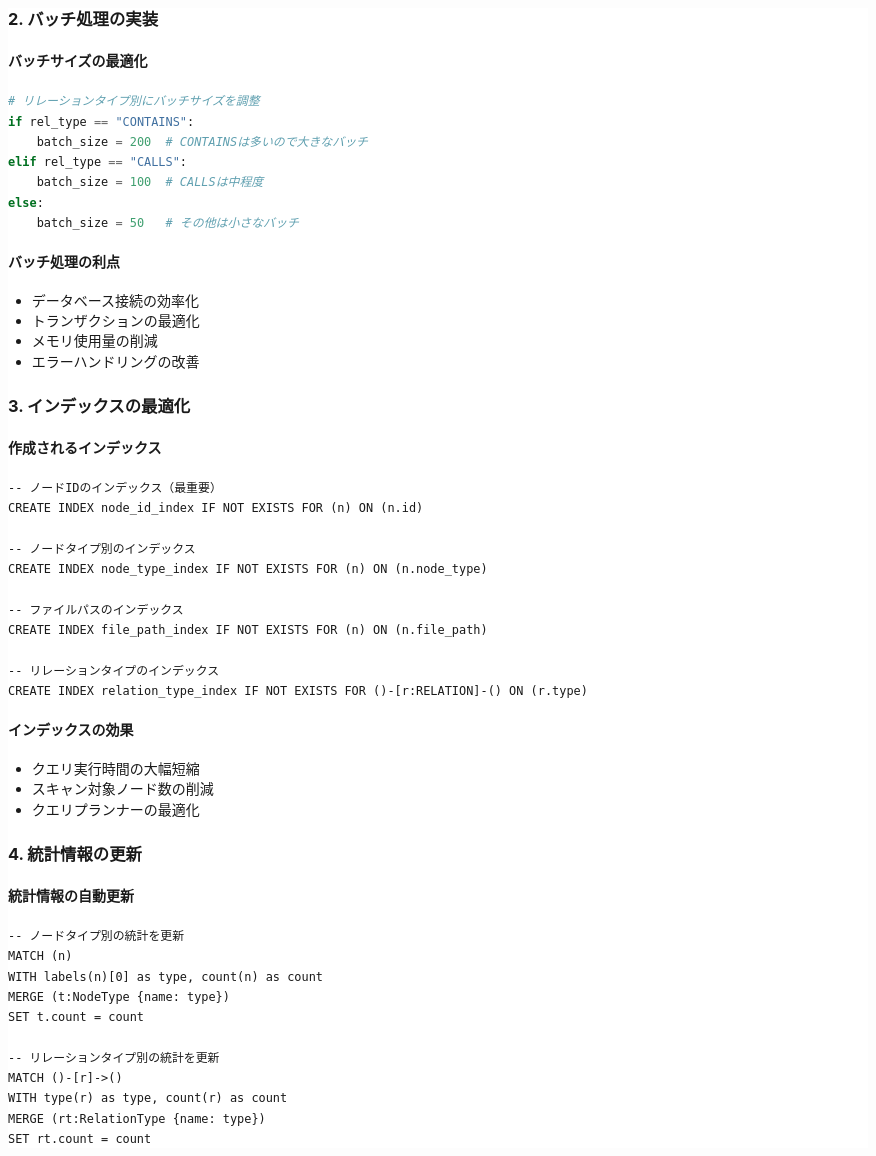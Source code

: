### 2. バッチ処理の実装

#### バッチサイズの最適化
```python
# リレーションタイプ別にバッチサイズを調整
if rel_type == "CONTAINS":
    batch_size = 200  # CONTAINSは多いので大きなバッチ
elif rel_type == "CALLS":
    batch_size = 100  # CALLSは中程度
else:
    batch_size = 50   # その他は小さなバッチ
```

#### バッチ処理の利点
- データベース接続の効率化
- トランザクションの最適化
- メモリ使用量の削減
- エラーハンドリングの改善

### 3. インデックスの最適化

#### 作成されるインデックス
```cypher
-- ノードIDのインデックス（最重要）
CREATE INDEX node_id_index IF NOT EXISTS FOR (n) ON (n.id)

-- ノードタイプ別のインデックス
CREATE INDEX node_type_index IF NOT EXISTS FOR (n) ON (n.node_type)

-- ファイルパスのインデックス
CREATE INDEX file_path_index IF NOT EXISTS FOR (n) ON (n.file_path)

-- リレーションタイプのインデックス
CREATE INDEX relation_type_index IF NOT EXISTS FOR ()-[r:RELATION]-() ON (r.type)
```

#### インデックスの効果
- クエリ実行時間の大幅短縮
- スキャン対象ノード数の削減
- クエリプランナーの最適化

### 4. 統計情報の更新

#### 統計情報の自動更新
```cypher
-- ノードタイプ別の統計を更新
MATCH (n)
WITH labels(n)[0] as type, count(n) as count
MERGE (t:NodeType {name: type})
SET t.count = count

-- リレーションタイプ別の統計を更新
MATCH ()-[r]->()
WITH type(r) as type, count(r) as count
MERGE (rt:RelationType {name: type})
SET rt.count = count
```
